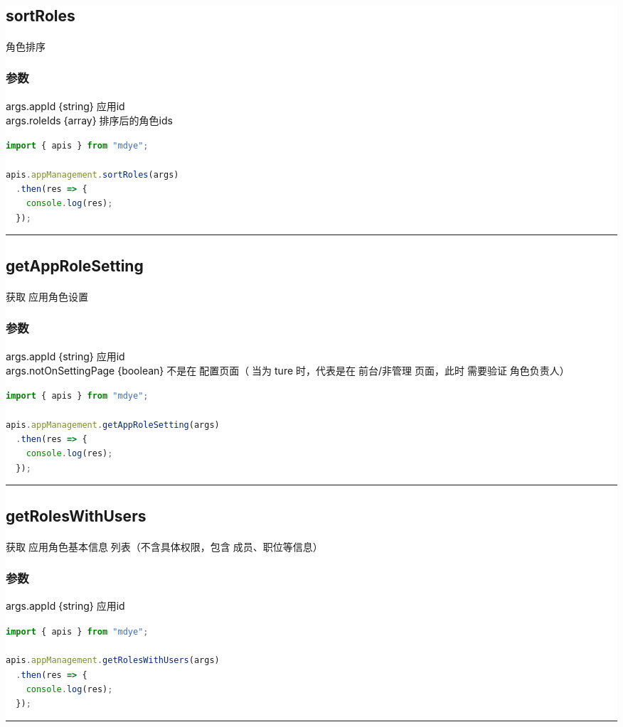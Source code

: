 ## sortRoles

角色排序

### 参数

args.appId  {string}  应用id  
args.roleIds  {array}  排序后的角色ids  

```js
import { apis } from "mdye";

apis.appManagement.sortRoles(args)
  .then(res => {
    console.log(res);
  });
```
---

## getAppRoleSetting

获取 应用角色设置

### 参数

args.appId  {string}  应用id  
args.notOnSettingPage  {boolean}  不是在 配置页面（ 当为 ture 时，代表是在 前台/非管理 页面，此时 需要验证 角色负责人）  

```js
import { apis } from "mdye";

apis.appManagement.getAppRoleSetting(args)
  .then(res => {
    console.log(res);
  });
```
---

## getRolesWithUsers

获取 应用角色基本信息 列表（不含具体权限，包含  成员、职位等信息）

### 参数

args.appId  {string}  应用id  

```js
import { apis } from "mdye";

apis.appManagement.getRolesWithUsers(args)
  .then(res => {
    console.log(res);
  });
```
---
